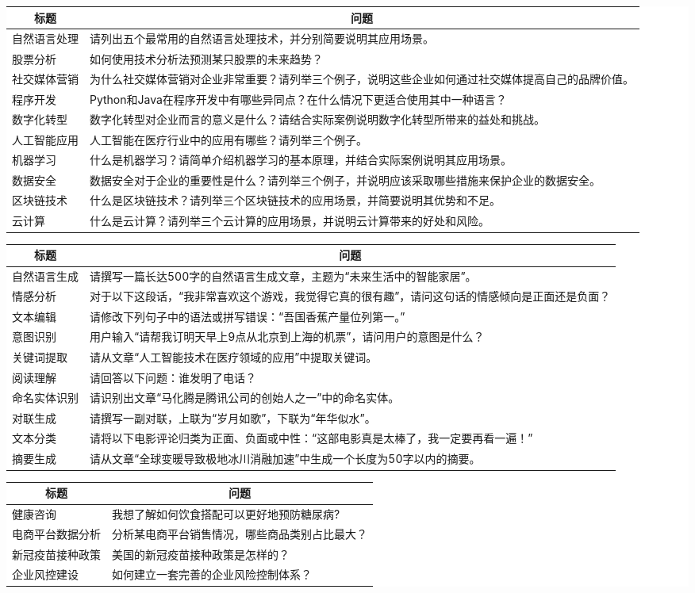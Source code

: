|标题|问题|
|---|---|
|自然语言处理|请列出五个最常用的自然语言处理技术，并分别简要说明其应用场景。|
|股票分析|如何使用技术分析法预测某只股票的未来趋势？|
|社交媒体营销|为什么社交媒体营销对企业非常重要？请列举三个例子，说明这些企业如何通过社交媒体提高自己的品牌价值。|
|程序开发|Python和Java在程序开发中有哪些异同点？在什么情况下更适合使用其中一种语言？|
|数字化转型|数字化转型对企业而言的意义是什么？请结合实际案例说明数字化转型所带来的益处和挑战。|
|人工智能应用|人工智能在医疗行业中的应用有哪些？请列举三个例子。|
|机器学习|什么是机器学习？请简单介绍机器学习的基本原理，并结合实际案例说明其应用场景。|
|数据安全|数据安全对于企业的重要性是什么？请列举三个例子，并说明应该采取哪些措施来保护企业的数据安全。|
|区块链技术|什么是区块链技术？请列举三个区块链技术的应用场景，并简要说明其优势和不足。|
|云计算|什么是云计算？请列举三个云计算的应用场景，并说明云计算带来的好处和风险。|

|标题|问题|
|---|---|
|自然语言生成|请撰写一篇长达500字的自然语言生成文章，主题为“未来生活中的智能家居”。|
|情感分析|对于以下这段话，“我非常喜欢这个游戏，我觉得它真的很有趣”，请问这句话的情感倾向是正面还是负面？|
|文本编辑|请修改下列句子中的语法或拼写错误：“吾国香蕉产量位列第一。”|
|意图识别|用户输入“请帮我订明天早上9点从北京到上海的机票”，请问用户的意图是什么？|
|关键词提取|请从文章“人工智能技术在医疗领域的应用”中提取关键词。|
|阅读理解|请回答以下问题：谁发明了电话？|
|命名实体识别|请识别出文章“马化腾是腾讯公司的创始人之一”中的命名实体。|
|对联生成|请撰写一副对联，上联为“岁月如歌”，下联为“年华似水”。|
|文本分类|请将以下电影评论归类为正面、负面或中性：“这部电影真是太棒了，我一定要再看一遍！”|
|摘要生成|请从文章“全球变暖导致极地冰川消融加速”中生成一个长度为50字以内的摘要。|

| 标题                | 问题                                                                                                                                                                                                                                                                                                                                                                                                                                                                                                                                                                                                                                                                                                                                                                                                           |
|-------------------|----------------------------------------------------------------------------------------------------------------------------------------------------------------------------------------------------------------------------------------------------------------------------------------------------------------------------------------------------------------------------------------------------------------------------------------------------------------------------------------------------------------------------------------------------------------------------------------------------------------------------------------------------------------------------------------------------------------------------------------------------------------------------------------------------------------|
| 健康咨询            | 我想了解如何饮食搭配可以更好地预防糖尿病?                                                                                                                                                                                                                                                                                                                                                                                                                                                                                                                                                                                                                                                                                                     |
| 电商平台数据分析   | 分析某电商平台销售情况，哪些商品类别占比最大？                                                                                                                                                                                                                                                                                                                                                                                                                                                                                                                                                                                                                                                                                               |
| 新冠疫苗接种政策  | 美国的新冠疫苗接种政策是怎样的？                                                                                                                                                                                                                                                                                                                                                                                                                                                                                                                                                                                                                                                                                                               |
| 企业风控建设        | 如何建立一套完善的企业风险控制体系？                                                                                                                                                                                                                                                                                                                                                                                                                                                                                                                                                                                                                                                                                                         |